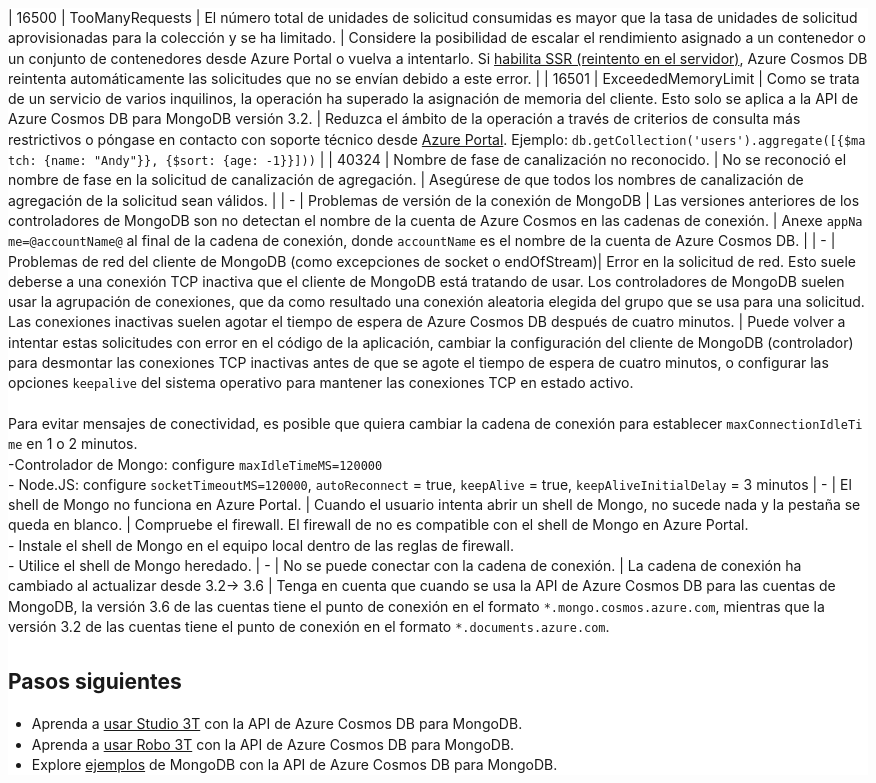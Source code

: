 | 16500 | TooManyRequests  | El número total de unidades de solicitud consumidas es mayor que la tasa de unidades de solicitud aprovisionadas para la colección y se ha limitado. | Considere la posibilidad de escalar el rendimiento asignado a un contenedor o un conjunto de contenedores desde Azure Portal o vuelva a intentarlo. Si [habilita SSR (reintento en el servidor)](prevent-rate-limiting-errors.md), Azure Cosmos DB reintenta automáticamente las solicitudes que no se envían debido a este error. |
| 16501 | ExceededMemoryLimit | Como se trata de un servicio de varios inquilinos, la operación ha superado la asignación de memoria del cliente. Esto solo se aplica a la API de Azure Cosmos DB para MongoDB versión 3.2. | Reduzca el ámbito de la operación a través de criterios de consulta más restrictivos o póngase en contacto con soporte técnico desde [Azure Portal](https://portal.azure.com/?#blade/Microsoft_Azure_Support/HelpAndSupportBlade). Ejemplo: `db.getCollection('users').aggregate([{$match: {name: "Andy"}}, {$sort: {age: -1}}]))` |
| 40324 | Nombre de fase de canalización no reconocido. | No se reconoció el nombre de fase en la solicitud de canalización de agregación. | Asegúrese de que todos los nombres de canalización de agregación de la solicitud sean válidos. |
| - | Problemas de versión de la conexión de MongoDB | Las versiones anteriores de los controladores de MongoDB son no detectan el nombre de la cuenta de Azure Cosmos en las cadenas de conexión. | Anexe `appName=@accountName@` al final de la cadena de conexión, donde `accountName` es el nombre de la cuenta de Azure Cosmos DB. |
| - | Problemas de red del cliente de MongoDB (como excepciones de socket o endOfStream)| Error en la solicitud de red. Esto suele deberse a una conexión TCP inactiva que el cliente de MongoDB está tratando de usar. Los controladores de MongoDB suelen usar la agrupación de conexiones, que da como resultado una conexión aleatoria elegida del grupo que se usa para una solicitud. Las conexiones inactivas suelen agotar el tiempo de espera de Azure Cosmos DB después de cuatro minutos. | Puede volver a intentar estas solicitudes con error en el código de la aplicación, cambiar la configuración del cliente de MongoDB (controlador) para desmontar las conexiones TCP inactivas antes de que se agote el tiempo de espera de cuatro minutos, o configurar las opciones `keepalive` del sistema operativo para mantener las conexiones TCP en estado activo.<br><br>Para evitar mensajes de conectividad, es posible que quiera cambiar la cadena de conexión para establecer `maxConnectionIdleTime` en 1 o 2 minutos.<br>-Controlador de Mongo: configure `maxIdleTimeMS=120000` <br>- Node.JS: configure `socketTimeoutMS=120000`, `autoReconnect` = true, `keepAlive` = true, `keepAliveInitialDelay` = 3 minutos
| - | El shell de Mongo no funciona en Azure Portal. | Cuando el usuario intenta abrir un shell de Mongo, no sucede nada y la pestaña se queda en blanco.  | Compruebe el firewall. El firewall de no es compatible con el shell de Mongo en Azure Portal. <br>- Instale el shell de Mongo en el equipo local dentro de las reglas de firewall. <br>- Utilice el shell de Mongo heredado.
| - | No se puede conectar con la cadena de conexión.  | La cadena de conexión ha cambiado al actualizar desde 3.2-> 3.6 | Tenga en cuenta que cuando se usa la API de Azure Cosmos DB para las cuentas de MongoDB, la versión 3.6 de las cuentas tiene el punto de conexión en el formato `*.mongo.cosmos.azure.com`, mientras que la versión 3.2 de las cuentas tiene el punto de conexión en el formato `*.documents.azure.com`.  

## <a name="next-steps"></a>Pasos siguientes

- Aprenda a [usar Studio 3T](connect-using-mongochef.md) con la API de Azure Cosmos DB para MongoDB.
- Aprenda a [usar Robo 3T](connect-using-robomongo.md) con la API de Azure Cosmos DB para MongoDB.
- Explore [ejemplos](nodejs-console-app.md) de MongoDB con la API de Azure Cosmos DB para MongoDB.
